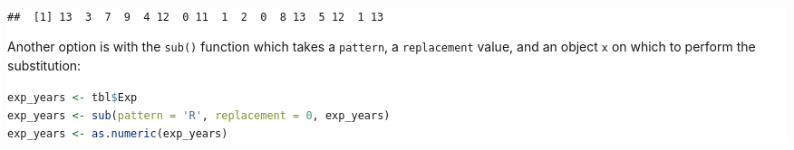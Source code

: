     ##  [1] 13  3  7  9  4 12  0 11  1  2  0  8 13  5 12  1 13

Another option is with the `sub()` function which takes a `pattern`, a `replacement` value, and an object `x` on which to perform the substitution:

``` r
exp_years <- tbl$Exp
exp_years <- sub(pattern = 'R', replacement = 0, exp_years)
exp_years <- as.numeric(exp_years)
```
